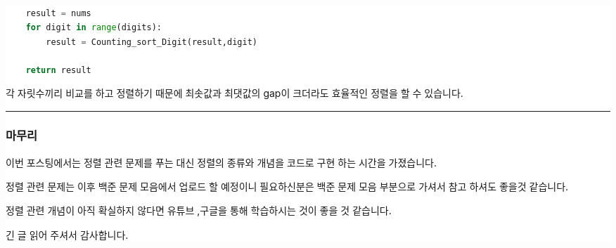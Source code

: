```python
    result = nums
    for digit in range(digits):
        result = Counting_sort_Digit(result,digit)

    return result

```

각 자릿수끼리 비교를 하고 정렬하기 때문에 최솟값과 최댓값의 gap이 크더라도 효율적인 정렬을 할 수 있습니다. 



------------------------------------------------------------------------------------------------------------------------

### 마무리 

이번 포스팅에서는 정렬 관련 문제를 푸는 대신 정렬의 종류와 개념을 코드로 구현 하는 시간을 가졌습니다. 

정렬 관련 문제는 이후 백준 문제 모음에서 업로드 할 예정이니 필요하신분은 백준 문제 모음 부분으로 가셔서 참고 하셔도 좋을것 같습니다. 

정렬 관련 개념이 아직 확실하지 않다면 유튜브 ,구글을 통해 학습하시는 것이 좋을 것 같습니다. 

긴 글 읽어 주셔서 감사합니다. 
